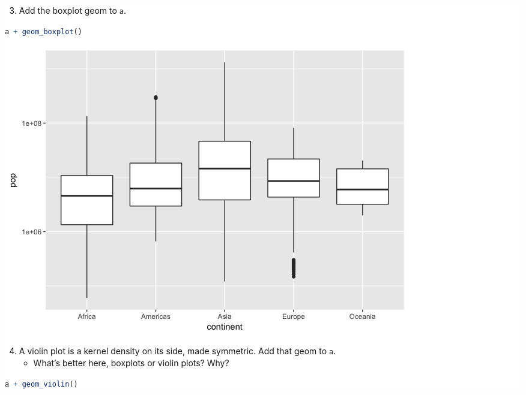 3.  Add the boxplot geom to `a`.



``` r
a + geom_boxplot()
```

![](cm006-exercise_files/figure-gfm/unnamed-chunk-11-1.png)

4.  A violin plot is a kernel density on its side, made symmetric. Add
    that geom to `a`.
      - What’s better here, boxplots or violin plots? Why?



``` r
a + geom_violin()
```
